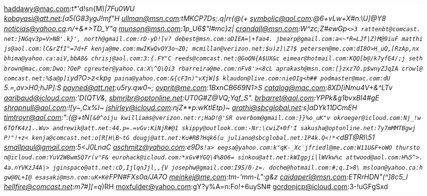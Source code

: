 haddawy@mac.com:t*'d!sn{M)_|7Fu0WU\
kobayasi@att.net:[a5(_G83ygJ!mf"H
ullman@msn.com:tMKCP7Ds;.q_|rr{@(+
symbolic@aol.com:@6+vLw+X#n:\U]@Y8
noticias@yahoo.ca:n/+&*>TD_Y"q
munson@msn.com:1p_U6$"l#mc}z|
crandall@msn.com:W^zc;Z#ewGp`<>3
rattenbt@comcast.net:}NGqv3p=V>NB'.k}',
north@gmail.com:rD-yD![v?
debest@msn.com:oDIEA=|+fao4.
jbearp@gmail.com:a<~*R=LJf|Z)M@9iuF
matthijs@aol.com:lC&rZfI"=7d+F
kenja@me.com:mwIKwQvOY3o~Z0;
mcmillan@verizon.net:$u)z]\Z?$
petersen@me.com:dI8O>H_uQ,[RzAp,nx
bhima@yahoo.ca:aiV,bbA8&
chrisj@aol.com:3:{.FY"C
reeds@comcast.net:@GoQN{A$UX&c
eimear@hotmail.com:KQQ[b@/k7yfE4/;j
sethbrown@mac.com:Dwo:?OeP
cgreuter@yahoo.ca:X\^Q\Qi3
rbarreira@me.com:nFv8'><8cL
aprakash@msn.com:[}zxz7O.p$wnyZJqIA
crowl@comcast.net:%$a@p]i`yd?O>z<kp`g
paina@yahoo.com:&{cF3n)"vXjW]$
klaudon@live.com:nieOIg<h##
podmaster@mac.com:dU`5.=,av>H0;hJP]:S
payned@att.net:u5ry.qw0~;
ovprit@me.com:1BxnCB669N1>S
catalog@mac.com:8XD[iNmu4V+&^LTv
aaribaud@icloud.com:'D(QTV&,
sbmrjbr@optonline.net:UT0G#Z@*VQ;Yqf_S".
brbarret@aol.com:Y*PPk&g1bvxBl4#gE
shrapnull@aol.com:![y~,Cx%*I~
jshirley@icloud.com:njZ**p:wKtIEtp}~
arathi@sbcglobal.net:s]aDYk11DCmEH
timtroyr@aol.com:":(@+tN`[&0^oiju
kwilliams@verizon.net:r;HaD!@'SR
overbom@gmail.com:}}%o_uK"v
okroeger@icloud.com:Nj_!w6TQfK4z1..Wu>
andrewik@att.net:44.p=.=vGv:KiNjR#@1
skippy@outlook.com:-Nr:\cwiZ+0f'I
sakusha@optonline.net:7y7mMMTBgwjP!"!+z<
kenja@comcast.net:o[R[H\B~tG
dougj@att.net:Ku#RB?Hqk6(u
juliano@sbcglobal.net:IP4k.Q<!*`<dBT@RI\51
smallpaul@gmail.com:5<J0LnaC
aschmitz@yahoo.com:e9Ds`!a>
eegsa@yahoo.com:k"qK-_Xc
jfriedl@me.com:W11U&F+oWO
thurston@icloud.com:YuV2W8wmSQ7r(v"F&
eurohack@icloud.com:*xGv#YGQ\4%8O6=
sinkou@att.net:kWIgpji|lWVkw%c
attwood@aol.com:H%5^>.4a.nYVKzJ4A|>
jginspace@att.net:cD,IjlqnJjl,,{V
josephw@gmail.com:I9S/0-z=.
doche@hotmail.com:#;q.I>8\
msloan@yahoo.ca:hgw@0L+I@
esasaki@msn.com:uK+K`eFPN#FXs0a/JA7O
meinkej@me.com:tm*-'mm\-L":g&z
caidaperl@msn.com:ETRrHDN"(^]8c5_l
hellfire@comcast.net:m7#][=q_)RH
moxfulder@yahoo.com:gY?y%A=n:Fo!+6uySN#
gordonjcp@icloud.com:3-!uGFgSxd